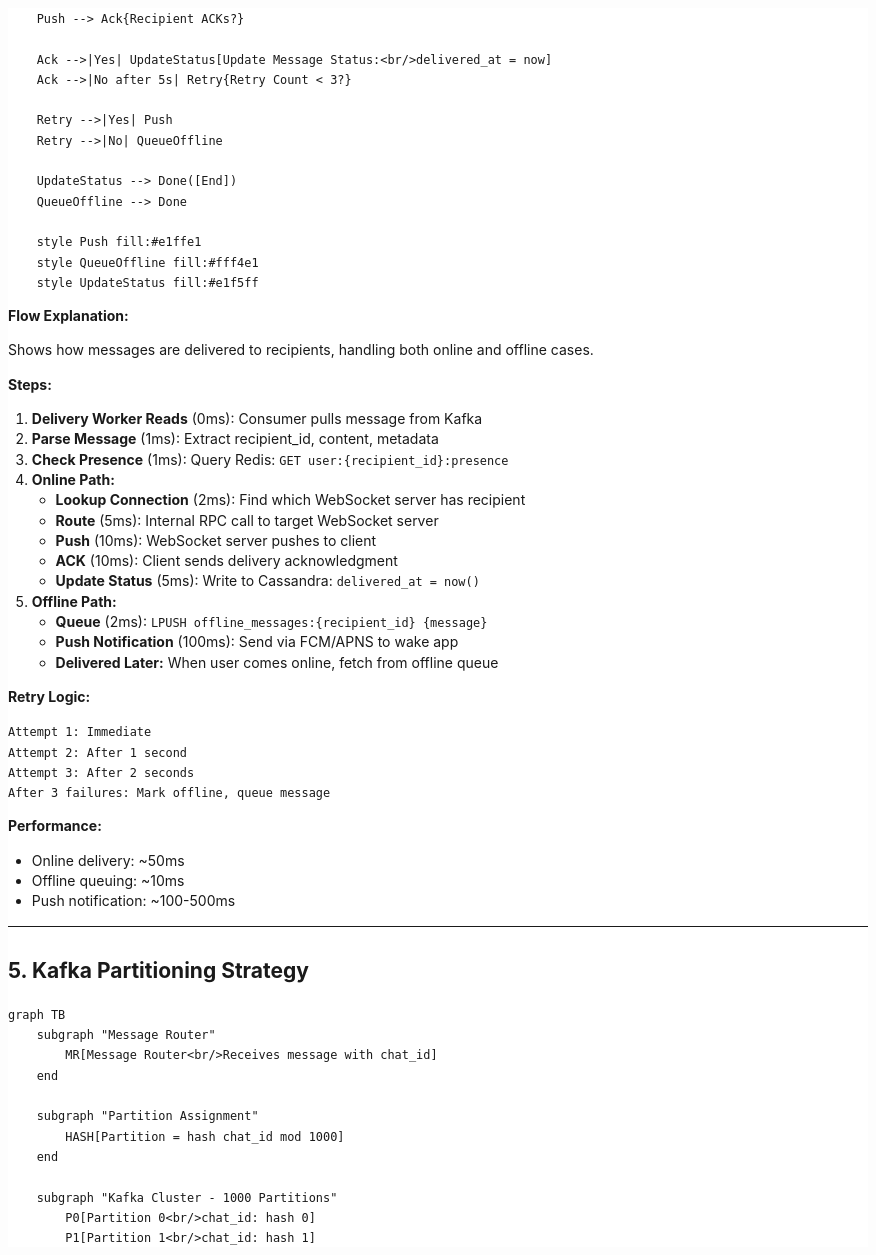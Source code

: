 ```mermaid
    Push --> Ack{Recipient ACKs?}
    
    Ack -->|Yes| UpdateStatus[Update Message Status:<br/>delivered_at = now]
    Ack -->|No after 5s| Retry{Retry Count < 3?}
    
    Retry -->|Yes| Push
    Retry -->|No| QueueOffline
    
    UpdateStatus --> Done([End])
    QueueOffline --> Done
    
    style Push fill:#e1ffe1
    style QueueOffline fill:#fff4e1
    style UpdateStatus fill:#e1f5ff
```

**Flow Explanation:**

Shows how messages are delivered to recipients, handling both online and offline cases.

**Steps:**

1. **Delivery Worker Reads** (0ms): Consumer pulls message from Kafka
2. **Parse Message** (1ms): Extract recipient_id, content, metadata
3. **Check Presence** (1ms): Query Redis: `GET user:{recipient_id}:presence`
4. **Online Path:**
   - **Lookup Connection** (2ms): Find which WebSocket server has recipient
   - **Route** (5ms): Internal RPC call to target WebSocket server
   - **Push** (10ms): WebSocket server pushes to client
   - **ACK** (10ms): Client sends delivery acknowledgment
   - **Update Status** (5ms): Write to Cassandra: `delivered_at = now()`
5. **Offline Path:**
   - **Queue** (2ms): `LPUSH offline_messages:{recipient_id} {message}`
   - **Push Notification** (100ms): Send via FCM/APNS to wake app
   - **Delivered Later:** When user comes online, fetch from offline queue

**Retry Logic:**
```
Attempt 1: Immediate
Attempt 2: After 1 second
Attempt 3: After 2 seconds
After 3 failures: Mark offline, queue message
```

**Performance:**
- Online delivery: ~50ms
- Offline queuing: ~10ms
- Push notification: ~100-500ms

---

## 5. Kafka Partitioning Strategy

```mermaid
graph TB
    subgraph "Message Router"
        MR[Message Router<br/>Receives message with chat_id]
    end
    
    subgraph "Partition Assignment"
        HASH[Partition = hash chat_id mod 1000]
    end
    
    subgraph "Kafka Cluster - 1000 Partitions"
        P0[Partition 0<br/>chat_id: hash 0]
        P1[Partition 1<br/>chat_id: hash 1]
```